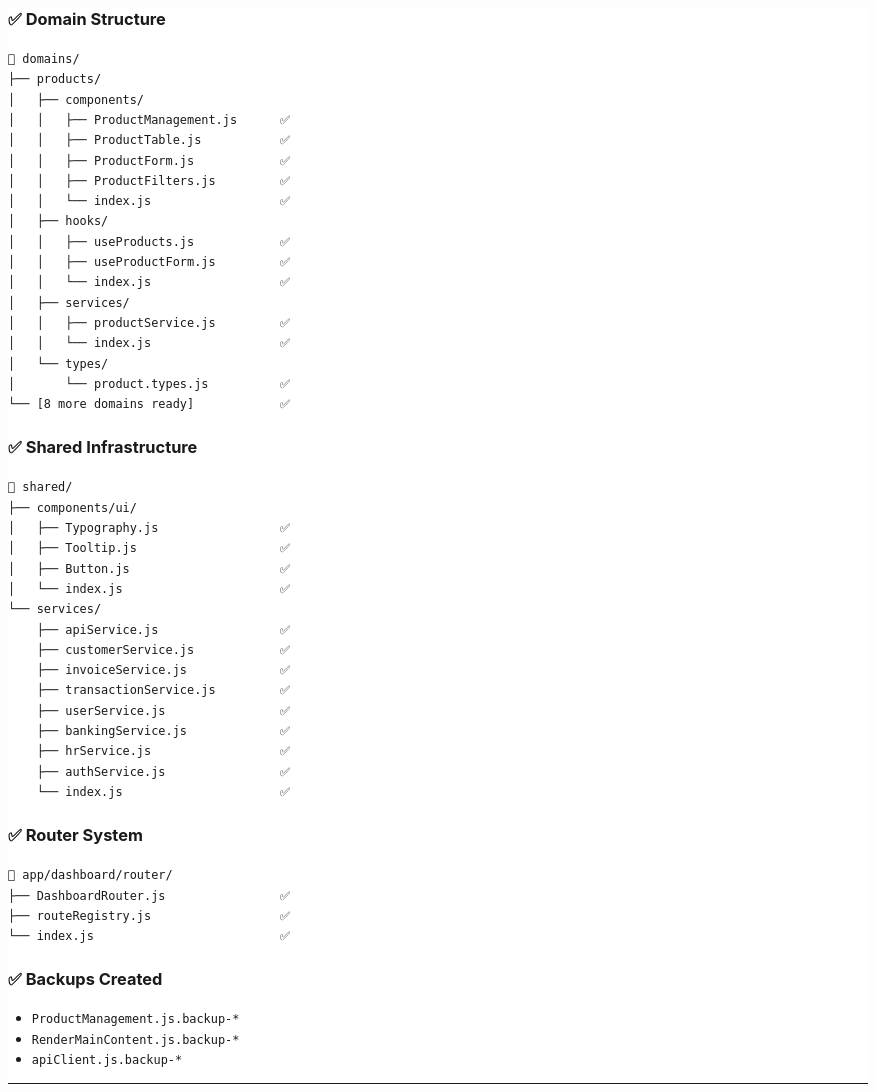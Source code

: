 ### **✅ Domain Structure**
```
📁 domains/
├── products/
│   ├── components/
│   │   ├── ProductManagement.js      ✅
│   │   ├── ProductTable.js           ✅
│   │   ├── ProductForm.js            ✅
│   │   ├── ProductFilters.js         ✅
│   │   └── index.js                  ✅
│   ├── hooks/
│   │   ├── useProducts.js            ✅
│   │   ├── useProductForm.js         ✅
│   │   └── index.js                  ✅
│   ├── services/
│   │   ├── productService.js         ✅
│   │   └── index.js                  ✅
│   └── types/
│       └── product.types.js          ✅
└── [8 more domains ready]            ✅
```

### **✅ Shared Infrastructure**
```
📁 shared/
├── components/ui/
│   ├── Typography.js                 ✅
│   ├── Tooltip.js                    ✅
│   ├── Button.js                     ✅
│   └── index.js                      ✅
└── services/
    ├── apiService.js                 ✅
    ├── customerService.js            ✅
    ├── invoiceService.js             ✅
    ├── transactionService.js         ✅
    ├── userService.js                ✅
    ├── bankingService.js             ✅
    ├── hrService.js                  ✅
    ├── authService.js                ✅
    └── index.js                      ✅
```

### **✅ Router System**
```
📁 app/dashboard/router/
├── DashboardRouter.js                ✅
├── routeRegistry.js                  ✅
└── index.js                          ✅
```

### **✅ Backups Created**
- `ProductManagement.js.backup-*`
- `RenderMainContent.js.backup-*`
- `apiClient.js.backup-*`

---